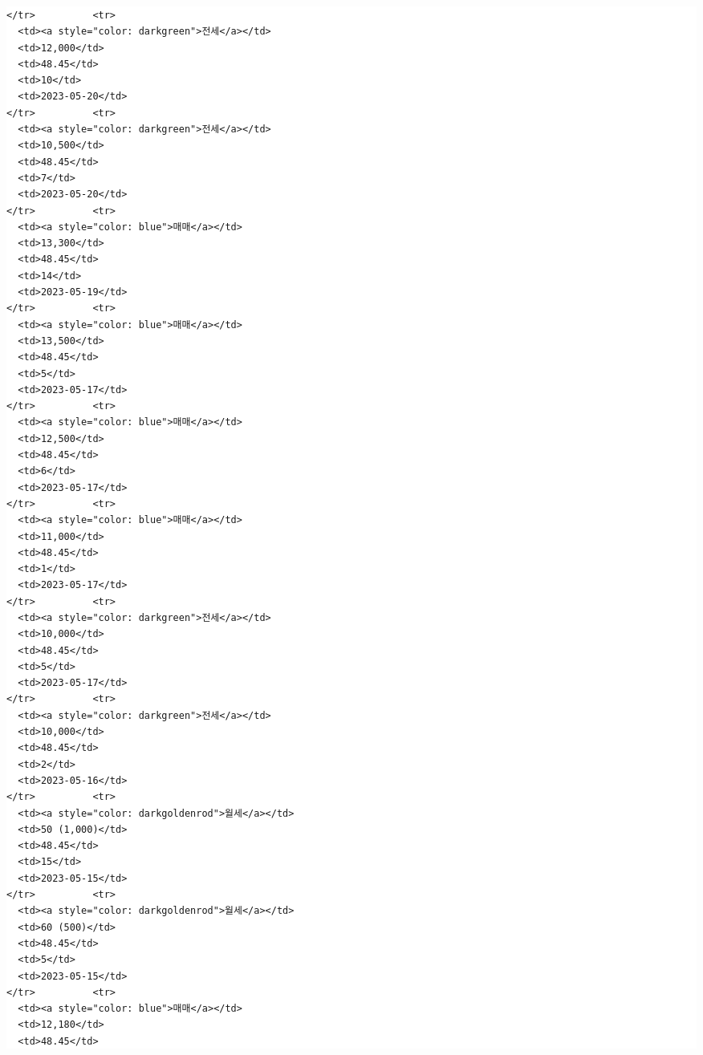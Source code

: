     </tr>          <tr>
      <td><a style="color: darkgreen">전세</a></td>
      <td>12,000</td>
      <td>48.45</td>
      <td>10</td>
      <td>2023-05-20</td>
    </tr>          <tr>
      <td><a style="color: darkgreen">전세</a></td>
      <td>10,500</td>
      <td>48.45</td>
      <td>7</td>
      <td>2023-05-20</td>
    </tr>          <tr>
      <td><a style="color: blue">매매</a></td>
      <td>13,300</td>
      <td>48.45</td>
      <td>14</td>
      <td>2023-05-19</td>
    </tr>          <tr>
      <td><a style="color: blue">매매</a></td>
      <td>13,500</td>
      <td>48.45</td>
      <td>5</td>
      <td>2023-05-17</td>
    </tr>          <tr>
      <td><a style="color: blue">매매</a></td>
      <td>12,500</td>
      <td>48.45</td>
      <td>6</td>
      <td>2023-05-17</td>
    </tr>          <tr>
      <td><a style="color: blue">매매</a></td>
      <td>11,000</td>
      <td>48.45</td>
      <td>1</td>
      <td>2023-05-17</td>
    </tr>          <tr>
      <td><a style="color: darkgreen">전세</a></td>
      <td>10,000</td>
      <td>48.45</td>
      <td>5</td>
      <td>2023-05-17</td>
    </tr>          <tr>
      <td><a style="color: darkgreen">전세</a></td>
      <td>10,000</td>
      <td>48.45</td>
      <td>2</td>
      <td>2023-05-16</td>
    </tr>          <tr>
      <td><a style="color: darkgoldenrod">월세</a></td>
      <td>50 (1,000)</td>
      <td>48.45</td>
      <td>15</td>
      <td>2023-05-15</td>
    </tr>          <tr>
      <td><a style="color: darkgoldenrod">월세</a></td>
      <td>60 (500)</td>
      <td>48.45</td>
      <td>5</td>
      <td>2023-05-15</td>
    </tr>          <tr>
      <td><a style="color: blue">매매</a></td>
      <td>12,180</td>
      <td>48.45</td>